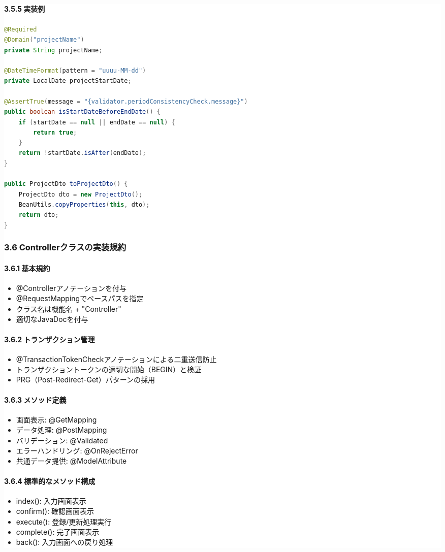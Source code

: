#### 3.5.5 実装例
```java
@Required
@Domain("projectName")
private String projectName;

@DateTimeFormat(pattern = "uuuu-MM-dd")
private LocalDate projectStartDate;

@AssertTrue(message = "{validator.periodConsistencyCheck.message}")
public boolean isStartDateBeforeEndDate() {
    if (startDate == null || endDate == null) {
        return true;
    }
    return !startDate.isAfter(endDate);
}

public ProjectDto toProjectDto() {
    ProjectDto dto = new ProjectDto();
    BeanUtils.copyProperties(this, dto);
    return dto;
}
```

### 3.6 Controllerクラスの実装規約

#### 3.6.1 基本規約
- @Controllerアノテーションを付与
- @RequestMappingでベースパスを指定
- クラス名は機能名 + "Controller"
- 適切なJavaDocを付与

#### 3.6.2 トランザクション管理
- @TransactionTokenCheckアノテーションによる二重送信防止
- トランザクショントークンの適切な開始（BEGIN）と検証
- PRG（Post-Redirect-Get）パターンの採用

#### 3.6.3 メソッド定義
- 画面表示: @GetMapping
- データ処理: @PostMapping
- バリデーション: @Validated
- エラーハンドリング: @OnRejectError
- 共通データ提供: @ModelAttribute

#### 3.6.4 標準的なメソッド構成
- index(): 入力画面表示
- confirm(): 確認画面表示
- execute(): 登録/更新処理実行
- complete(): 完了画面表示
- back(): 入力画面への戻り処理
